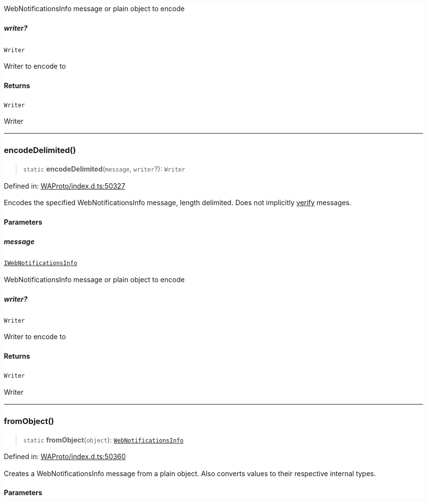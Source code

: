 WebNotificationsInfo message or plain object to encode

##### writer?

`Writer`

Writer to encode to

#### Returns

`Writer`

Writer

***

### encodeDelimited()

> `static` **encodeDelimited**(`message`, `writer`?): `Writer`

Defined in: [WAProto/index.d.ts:50327](https://github.com/Fokusdotid/Baileys/blob/abcb8d9f2160683543784d4a7641ec0f8c55ed7e/WAProto/index.d.ts#L50327)

Encodes the specified WebNotificationsInfo message, length delimited. Does not implicitly [verify](WebNotificationsInfo.md#verify) messages.

#### Parameters

##### message

[`IWebNotificationsInfo`](../interfaces/IWebNotificationsInfo.md)

WebNotificationsInfo message or plain object to encode

##### writer?

`Writer`

Writer to encode to

#### Returns

`Writer`

Writer

***

### fromObject()

> `static` **fromObject**(`object`): [`WebNotificationsInfo`](WebNotificationsInfo.md)

Defined in: [WAProto/index.d.ts:50360](https://github.com/Fokusdotid/Baileys/blob/abcb8d9f2160683543784d4a7641ec0f8c55ed7e/WAProto/index.d.ts#L50360)

Creates a WebNotificationsInfo message from a plain object. Also converts values to their respective internal types.

#### Parameters
